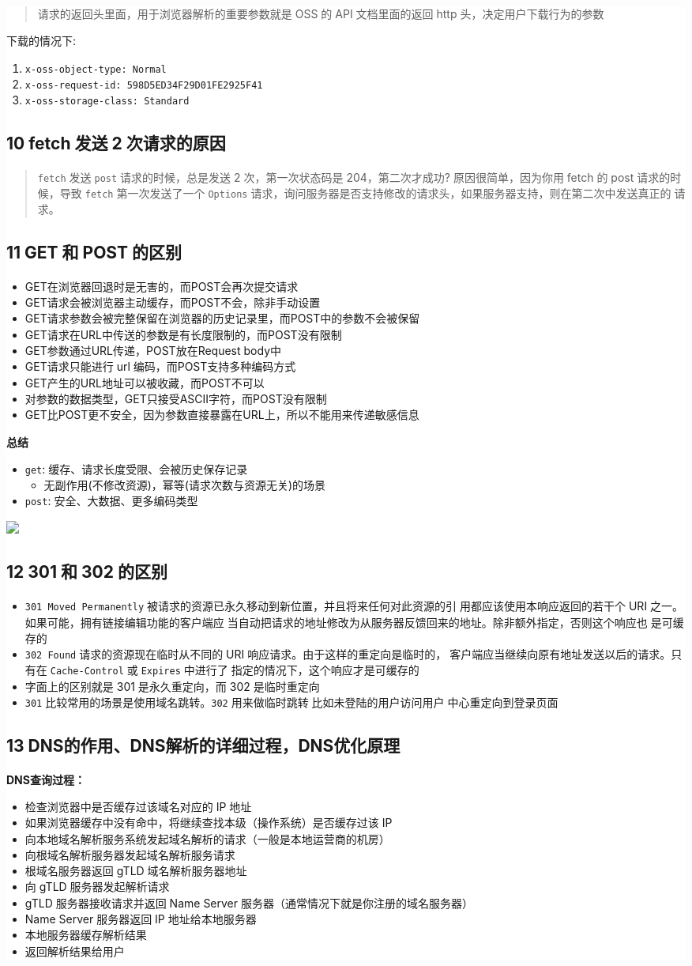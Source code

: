 > 请求的返回头里面，用于浏览器解析的重要参数就是 OSS 的 API 文档里面的返回 http 头，决定用户下载行为的参数

下载的情况下:

1.  `x-oss-object-type: Normal`
2.  `x-oss-request-id: 598D5ED34F29D01FE2925F41`
3.  `x-oss-storage-class: Standard`

##  10 fetch 发送 2 次请求的原因

> `fetch` 发送 `post` 请求的时候，总是发送 2 次，第一次状态码是 204，第二次才成功? 原因很简单，因为你用 fetch 的 post 请求的时候，导致 `fetch` 第一次发送了一个 `Options` 请求，询问服务器是否支持修改的请求头，如果服务器支持，则在第二次中发送真正的 请求。

##  11 GET 和 POST 的区别

*   GET在浏览器回退时是无害的，而POST会再次提交请求
*   GET请求会被浏览器主动缓存，而POST不会，除非手动设置
*   GET请求参数会被完整保留在浏览器的历史记录里，而POST中的参数不会被保留
*   GET请求在URL中传送的参数是有长度限制的，而POST没有限制
*   GET参数通过URL传递，POST放在Request body中
*   GET请求只能进行 url 编码，而POST支持多种编码方式
*   GET产生的URL地址可以被收藏，而POST不可以
*   对参数的数据类型，GET只接受ASCII字符，而POST没有限制
*   GET比POST更不安全，因为参数直接暴露在URL上，所以不能用来传递敏感信息

**总结**

*   `get`: 缓存、请求长度受限、会被历史保存记录
    *   无副作用(不修改资源)，幂等(请求次数与资源无关)的场景
*   `post`: 安全、大数据、更多编码类型

![](https://s.poetries.work/gitee/2020/09/114.png)

##  12 301 和 302 的区别

*   `301 Moved Permanently` 被请求的资源已永久移动到新位置，并且将来任何对此资源的引 用都应该使用本响应返回的若干个 URI 之一。如果可能，拥有链接编辑功能的客户端应 当自动把请求的地址修改为从服务器反馈回来的地址。除非额外指定，否则这个响应也 是可缓存的
*   `302 Found` 请求的资源现在临时从不同的 URI 响应请求。由于这样的重定向是临时的， 客户端应当继续向原有地址发送以后的请求。只有在 `Cache-Control` 或 `Expires` 中进行了 指定的情况下，这个响应才是可缓存的
*   字面上的区别就是 301 是永久重定向，而 302 是临时重定向
*   `301` 比较常用的场景是使用域名跳转。`302` 用来做临时跳转 比如未登陆的用户访问用户 中心重定向到登录页面

##  13 DNS的作用、DNS解析的详细过程，DNS优化原理

**DNS查询过程：**

*   检查浏览器中是否缓存过该域名对应的 IP 地址
*   如果浏览器缓存中没有命中，将继续查找本级（操作系统）是否缓存过该 IP
*   向本地域名解析服务系统发起域名解析的请求（一般是本地运营商的机房）
*   向根域名解析服务器发起域名解析服务请求
*   根域名服务器返回 gTLD 域名解析服务器地址
*   向 gTLD 服务器发起解析请求
*   gTLD 服务器接收请求并返回 Name Server 服务器（通常情况下就是你注册的域名服务器）
*   Name Server 服务器返回 IP 地址给本地服务器
*   本地服务器缓存解析结果
*   返回解析结果给用户
